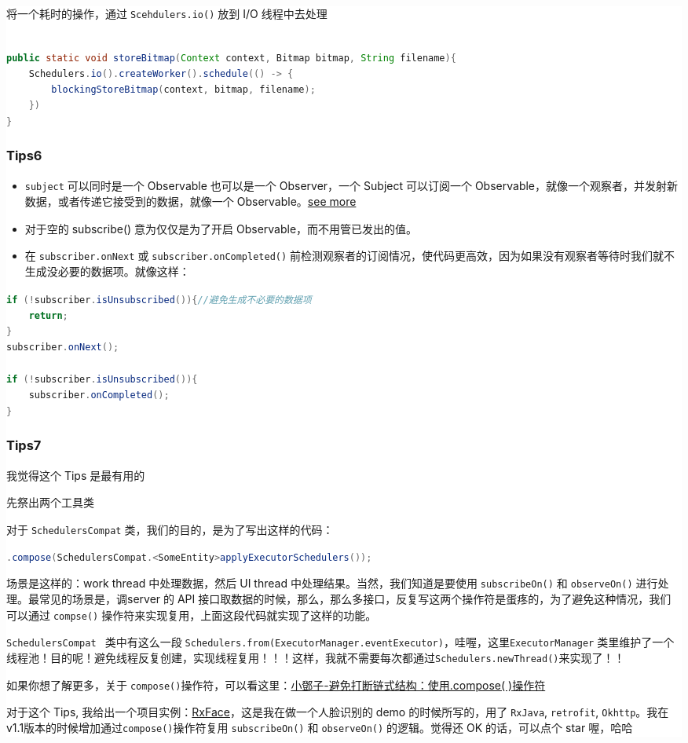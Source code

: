 将一个耗时的操作，通过 `Scehdulers.io()` 放到 I/O 线程中去处理

```java

public static void storeBitmap(Context context, Bitmap bitmap, String filename){
    Schedulers.io().createWorker().schedule(() -> {
        blockingStoreBitmap(context, bitmap, filename);
    })
}
```

### Tips6

* `subject` 可以同时是一个 Observable 也可以是一个 Observer，一个 Subject 可以订阅一个 Observable，就像一个观察者，并发射新数据，或者传递它接受到的数据，就像一个 Observable。[see more](http://rxjava.yuxingxin.com/chapter2/subject_observable_observer.html)

* 对于空的 subscribe() 意为仅仅是为了开启 Observable，而不用管已发出的值。

* 在 `subscriber.onNext` 或 `subscriber.onCompleted()` 前检测观察者的订阅情况，使代码更高效，因为如果没有观察者等待时我们就不生成没必要的数据项。就像这样：

```java
if (!subscriber.isUnsubscribed()){//避免生成不必要的数据项
    return;
}
subscriber.onNext();

if (!subscriber.isUnsubscribed()){
    subscriber.onCompleted();
}
```

### Tips7

我觉得这个 Tips 是最有用的


先祭出两个工具类

对于 `SchedulersCompat` 类，我们的目的，是为了写出这样的代码：

```java
.compose(SchedulersCompat.<SomeEntity>applyExecutorSchedulers());
```

场景是这样的：work thread 中处理数据，然后 UI thread 中处理结果。当然，我们知道是要使用 `subscribeOn()` 和 `observeOn()` 进行处理。最常见的场景是，调server 的 API 接口取数据的时候，那么，那么多接口，反复写这两个操作符是蛋疼的，为了避免这种情况，我们可以通过 `compse()` 操作符来实现复用，上面这段代码就实现了这样的功能。

`SchedulersCompat ` 类中有这么一段 `Schedulers.from(ExecutorManager.eventExecutor)`，哇喔，这里`ExecutorManager` 类里维护了一个线程池！目的呢！避免线程反复创建，实现线程复用！！！这样，我就不需要每次都通过`Schedulers.newThread()`来实现了！！

如果你想了解更多，关于 `compose()`操作符，可以看这里：[小鄧子-避免打断链式结构：使用.compose( )操作符](http://www.jianshu.com/p/e9e03194199e) 

对于这个 Tips, 我给出一个项目实例：[RxFace](https://github.com/MrFuFuFu/RxFace)，这是我在做一个人脸识别的 demo 的时候所写的，用了 `RxJava`, `retrofit`, `Okhttp`。我在v1.1版本的时候增加通过`compose()`操作符复用 `subscribeOn()` 和 `observeOn()` 的逻辑。觉得还 OK 的话，可以点个 star 喔，哈哈
